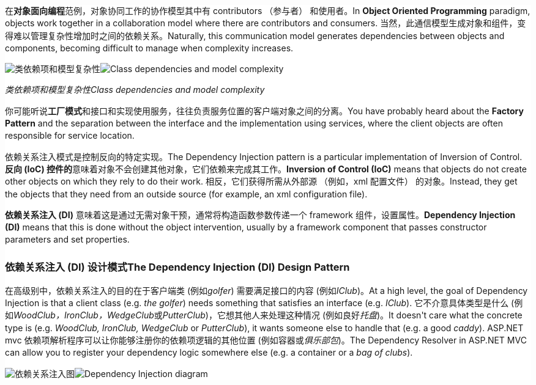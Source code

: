 <span data-ttu-id="fe39f-111">在**对象面向编程**范例，对象协同工作的协作模型其中有 contributors （参与者） 和使用者。</span><span class="sxs-lookup"><span data-stu-id="fe39f-111">In **Object Oriented Programming** paradigm, objects work together in a collaboration model where there are contributors and consumers.</span></span> <span data-ttu-id="fe39f-112">当然，此通信模型生成对象和组件，变得难以管理复杂性增加时之间的依赖关系。</span><span class="sxs-lookup"><span data-stu-id="fe39f-112">Naturally, this communication model generates dependencies between objects and components, becoming difficult to manage when complexity increases.</span></span>

<span data-ttu-id="fe39f-113">![类依赖项和模型复杂性](aspnet-mvc-4-dependency-injection/_static/image1.png "类依赖项和模型复杂性")</span><span class="sxs-lookup"><span data-stu-id="fe39f-113">![Class dependencies and model complexity](aspnet-mvc-4-dependency-injection/_static/image1.png "Class dependencies and model complexity")</span></span>

<span data-ttu-id="fe39f-114">*类依赖项和模型复杂性*</span><span class="sxs-lookup"><span data-stu-id="fe39f-114">*Class dependencies and model complexity*</span></span>

<span data-ttu-id="fe39f-115">你可能听说**工厂模式**和接口和实现使用服务，往往负责服务位置的客户端对象之间的分离。</span><span class="sxs-lookup"><span data-stu-id="fe39f-115">You have probably heard about the **Factory Pattern** and the separation between the interface and the implementation using services, where the client objects are often responsible for service location.</span></span>

<span data-ttu-id="fe39f-116">依赖关系注入模式是控制反向的特定实现。</span><span class="sxs-lookup"><span data-stu-id="fe39f-116">The Dependency Injection pattern is a particular implementation of Inversion of Control.</span></span> <span data-ttu-id="fe39f-117">**反向 (IoC) 控件的**意味着对象不会创建其他对象，它们依赖来完成其工作。</span><span class="sxs-lookup"><span data-stu-id="fe39f-117">**Inversion of Control (IoC)** means that objects do not create other objects on which they rely to do their work.</span></span> <span data-ttu-id="fe39f-118">相反，它们获得所需从外部源 （例如，xml 配置文件） 的对象。</span><span class="sxs-lookup"><span data-stu-id="fe39f-118">Instead, they get the objects that they need from an outside source (for example, an xml configuration file).</span></span>

<span data-ttu-id="fe39f-119">**依赖关系注入 (DI)** 意味着这是通过无需对象干预，通常将构造函数参数传递一个 framework 组件，设置属性。</span><span class="sxs-lookup"><span data-stu-id="fe39f-119">**Dependency Injection (DI)** means that this is done without the object intervention, usually by a framework component that passes constructor parameters and set properties.</span></span>

<a id="The_Dependency_Injection_DI_Design_Pattern"></a>
### <a name="the-dependency-injection-di-design-pattern"></a><span data-ttu-id="fe39f-120">依赖关系注入 (DI) 设计模式</span><span class="sxs-lookup"><span data-stu-id="fe39f-120">The Dependency Injection (DI) Design Pattern</span></span>

<span data-ttu-id="fe39f-121">在高级别中，依赖关系注入的目的在于客户端类 (例如*golfer*) 需要满足接口的内容 (例如*IClub*)。</span><span class="sxs-lookup"><span data-stu-id="fe39f-121">At a high level, the goal of Dependency Injection is that a client class (e.g. *the golfer*) needs something that satisfies an interface (e.g. *IClub*).</span></span> <span data-ttu-id="fe39f-122">它不介意具体类型是什么 (例如*WoodClub，IronClub，WedgeClub*或*PutterClub*)，它想其他人来处理这种情况 (例如良好*托盘*)。</span><span class="sxs-lookup"><span data-stu-id="fe39f-122">It doesn't care what the concrete type is (e.g. *WoodClub, IronClub, WedgeClub* or *PutterClub*), it wants someone else to handle that (e.g. a good *caddy*).</span></span> <span data-ttu-id="fe39f-123">ASP.NET mvc 依赖项解析程序可以让你能够注册你的依赖项逻辑的其他位置 (例如容器或*俱乐部包*)。</span><span class="sxs-lookup"><span data-stu-id="fe39f-123">The Dependency Resolver in ASP.NET MVC can allow you to register your dependency logic somewhere else (e.g. a container or a *bag of clubs*).</span></span>

<span data-ttu-id="fe39f-124">![依赖关系注入图](aspnet-mvc-4-dependency-injection/_static/image2.png "依赖关系注入图")</span><span class="sxs-lookup"><span data-stu-id="fe39f-124">![Dependency Injection diagram](aspnet-mvc-4-dependency-injection/_static/image2.png "Dependency Injection illustration")</span></span>
